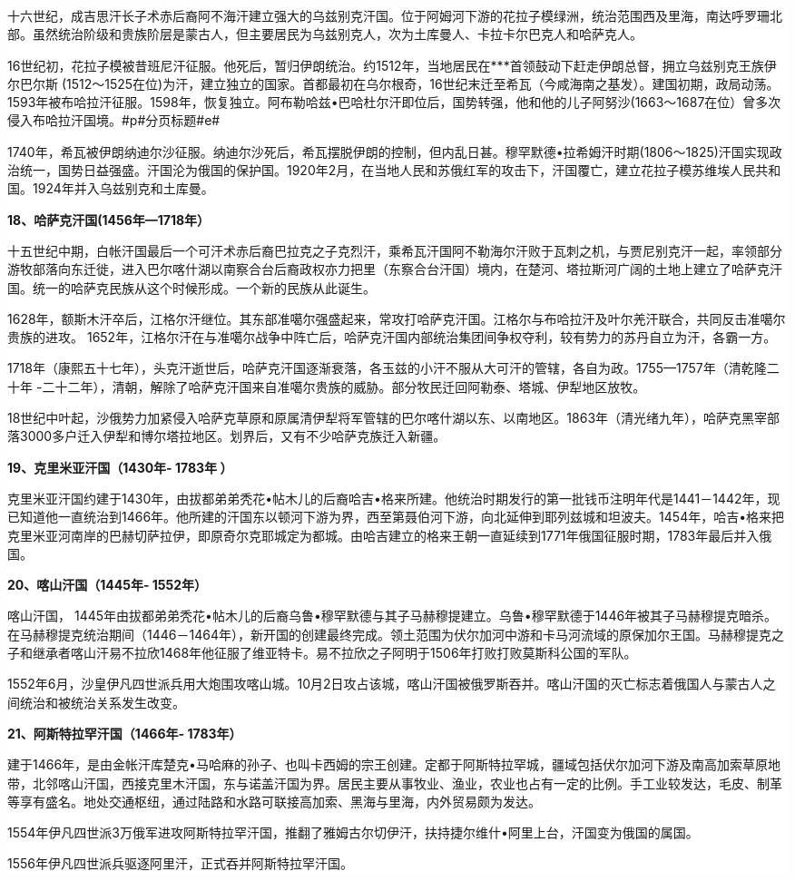 十六世纪，成吉思汗长子术赤后裔阿不海汗建立强大的乌兹别克汗国。位于阿姆河下游的花拉子模绿洲，统治范围西及里海，南达呼罗珊北部。虽然统治阶级和贵族阶层是蒙古人，但主要居民为乌兹别克人，次为土库曼人、卡拉卡尔巴克人和哈萨克人。

16世纪初，花拉子模被昔班尼汗征服。他死后，暂归伊朗统治。约1512年，当地居民在***首领鼓动下赶走伊朗总督，拥立乌兹别克王族伊尔巴尔斯
(1512～1525在位)为汗，建立独立的国家。首都最初在乌尔根奇，16世纪末迁至希瓦（今咸海南之基发）。建国初期，政局动荡。1593年被布哈拉汗征服。1598年，恢复独立。阿布勒哈兹•巴哈杜尔汗即位后，国势转强，他和他的儿子阿努沙(1663～1687在位）曾多次侵入布哈拉汗国境。#p#分页标题#e#

1740年，希瓦被伊朗纳迪尔沙征服。纳迪尔沙死后，希瓦摆脱伊朗的控制，但内乱日甚。穆罕默德•拉希姆汗时期(1806～1825)汗国实现政治统一，国势日益强盛。汗国沦为俄国的保护国。1920年2月，在当地人民和苏俄红军的攻击下，汗国覆亡，建立花拉子模苏维埃人民共和国。1924年并入乌兹别克和土库曼。

**18、哈萨克汗国(1456年—1718年）**

十五世纪中期，白帐汗国最后一个可汗术赤后裔巴拉克之子克烈汗，乘希瓦汗国阿不勒海尔汗败于瓦刺之机，与贾尼别克汗一起，率领部分游牧部落向东迁徙，进入巴尔喀什湖以南察合台后裔政权亦力把里（东察合台汗国）境内，在楚河、塔拉斯河广阔的土地上建立了哈萨克汗国。统一的哈萨克民族从这个时候形成。一个新的民族从此诞生。

1628年，额斯木汗卒后，江格尔汗继位。其东部准噶尔强盛起来，常攻打哈萨克汗国。江格尔与布哈拉汗及叶尔羌汗联合，共同反击准噶尔贵族的进攻。
1652年，江格尔汗在与准噶尔战争中阵亡后，哈萨克汗国内部统治集团间争权夺利，较有势力的苏丹自立为汗，各霸一方。

1718年（康熙五十七年），头克汗逝世后，哈萨克汗国逐渐衰落，各玉兹的小汗不服从大可汗的管辖，各自为政。1755—1757年（清乾隆二十年
-二十二年），清朝，解除了哈萨克汗国来自准噶尔贵族的威胁。部分牧民迁回阿勒泰、塔城、伊犁地区放牧。

18世纪中叶起，沙俄势力加紧侵入哈萨克草原和原属清伊犁将军管辖的巴尔喀什湖以东、以南地区。1863年（清光绪九年），哈萨克黑宰部落3000多户迁入伊犁和博尔塔拉地区。划界后，又有不少哈萨克族迁入新疆。

**19、克里米亚汗国（1430年- 1783年 ）**

克里米亚汗国约建于1430年，由拔都弟弟秃花•帖木儿的后裔哈吉•格来所建。他统治时期发行的第一批钱币注明年代是1441－1442年，现已知道他一直统治到1466年。他所建的汗国东以顿河下游为界，西至第聂伯河下游，向北延伸到耶列兹城和坦波夫。1454年，哈吉•格来把克里米亚河南岸的巴赫切萨拉伊，即原奇尔克耶城定为都城。由哈吉建立的格来王朝一直延续到1771年俄国征服时期，1783年最后并入俄国。

**20、喀山汗国（1445年- 1552年）**

喀山汗国，
1445年由拔都弟弟秃花•帖木儿的后裔乌鲁•穆罕默德与其子马赫穆提建立。乌鲁•穆罕默德于1446年被其子马赫穆提克暗杀。在马赫穆提克统治期间（1446－1464年），新开国的创建最终完成。领土范围为伏尔加河中游和卡马河流域的原保加尔王国。马赫穆提克之子和继承者喀山汗易不拉欣1468年他征服了维亚特卡。易不拉欣之子阿明于1506年打败打败莫斯科公国的军队。

1552年6月，沙皇伊凡四世派兵用大炮围攻喀山城。10月2日攻占该城，喀山汗国被俄罗斯吞并。喀山汗国的灭亡标志着俄国人与蒙古人之间统治和被统治关系发生改变。

**21、阿斯特拉罕汗国（1466年- 1783年）**

建于1466年，是由金帐汗库楚克•马哈麻的孙子、也叫卡西姆的宗王创建。定都于阿斯特拉罕城，疆域包括伏尔加河下游及南高加索草原地带，北邻喀山汗国，西接克里木汗国，东与诺盖汗国为界。居民主要从事牧业、渔业，农业也占有一定的比例。手工业较发达，毛皮、制革等享有盛名。地处交通枢纽，通过陆路和水路可联接高加索、黑海与里海，内外贸易颇为发达。

1554年伊凡四世派3万俄军进攻阿斯特拉罕汗国，推翻了雅姆古尔切伊汗，扶持捷尔维什•阿里上台，汗国变为俄国的属国。

1556年伊凡四世派兵驱逐阿里汗，正式吞并阿斯特拉罕汗国。
